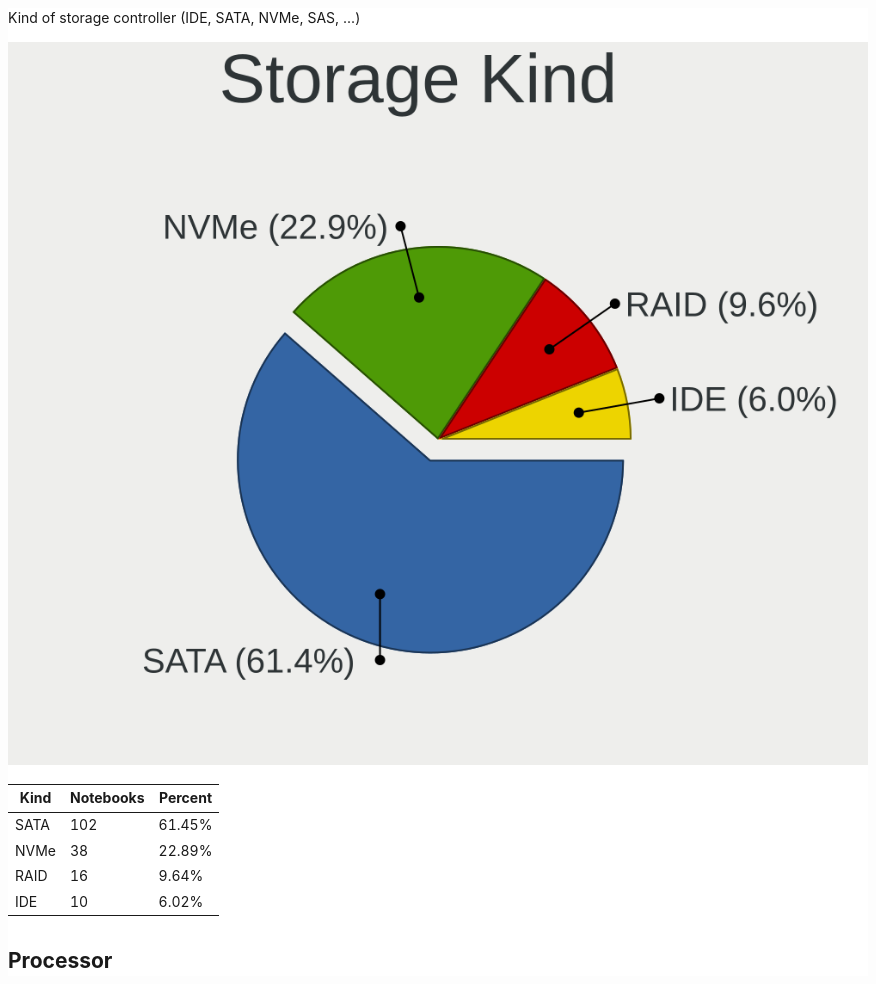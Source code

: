Kind of storage controller (IDE, SATA, NVMe, SAS, ...)

![Storage Kind](./images/pie_chart/storage_kind.svg)


| Kind | Notebooks | Percent |
|------|-----------|---------|
| SATA | 102       | 61.45%  |
| NVMe | 38        | 22.89%  |
| RAID | 16        | 9.64%   |
| IDE  | 10        | 6.02%   |

Processor
---------
